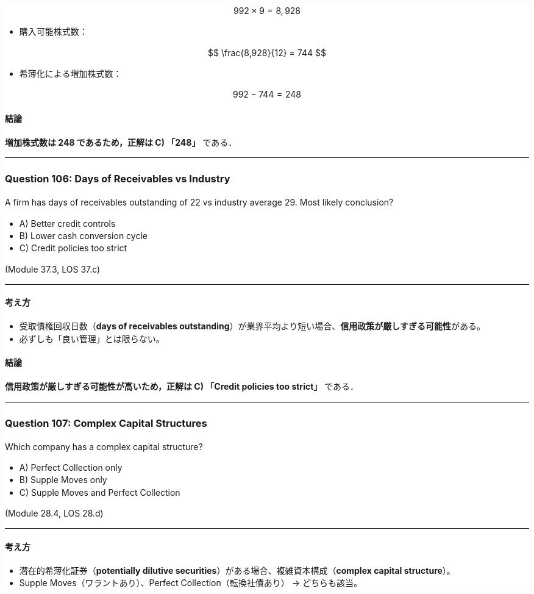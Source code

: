 $$
992 \times 9 = 8,928
$$

- 購入可能株式数：

$$
\frac{8,928}{12} = 744
$$

- 希薄化による増加株式数：

$$
992 - 744 = 248
$$

#### **結論**
**増加株式数は 248 であるため，正解は C) 「248」** である．

---
### Question 106: Days of Receivables vs Industry

A firm has days of receivables outstanding of 22 vs industry average 29. Most likely conclusion?

- A) Better credit controls
- B) Lower cash conversion cycle
- C) Credit policies too strict

(Module 37.3, LOS 37.c)

---

#### **考え方**
- 受取債権回収日数（**days of receivables outstanding**）が業界平均より短い場合、**信用政策が厳しすぎる可能性**がある。
- 必ずしも「良い管理」とは限らない。

#### **結論**
**信用政策が厳しすぎる可能性が高いため，正解は C) 「Credit policies too strict」** である．

---

### Question 107: Complex Capital Structures

Which company has a complex capital structure?

- A) Perfect Collection only
- B) Supple Moves only
- C) Supple Moves and Perfect Collection

(Module 28.4, LOS 28.d)

---

#### **考え方**
- 潜在的希薄化証券（**potentially dilutive securities**）がある場合、複雑資本構成（**complex capital structure**）。
- Supple Moves（ワラントあり）、Perfect Collection（転換社債あり） → どちらも該当。
